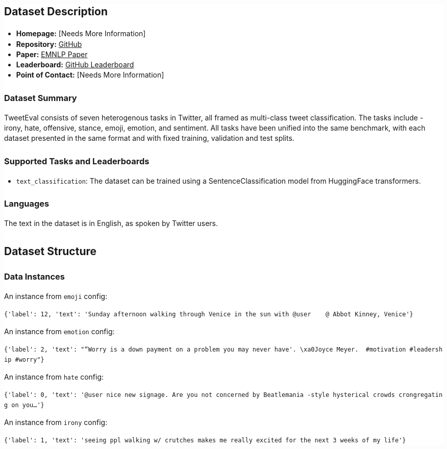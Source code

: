 ## Dataset Description

- **Homepage:** [Needs More Information]
- **Repository:** [GitHub](https://github.com/cardiffnlp/tweeteval)
- **Paper:** [EMNLP Paper](https://arxiv.org/pdf/2010.12421.pdf)
- **Leaderboard:** [GitHub Leaderboard](https://github.com/cardiffnlp/tweeteval)
- **Point of Contact:** [Needs More Information]

### Dataset Summary

TweetEval consists of seven heterogenous tasks in Twitter, all framed as multi-class tweet classification. The tasks include - irony, hate, offensive, stance, emoji, emotion, and sentiment. All tasks have been unified into the same benchmark, with each dataset presented in the same format and with fixed training, validation and test splits.

### Supported Tasks and Leaderboards

- `text_classification`: The dataset can be trained using a SentenceClassification model from HuggingFace transformers.

### Languages

The text in the dataset is in English, as spoken by Twitter users.

## Dataset Structure

### Data Instances

An instance from `emoji` config:

```
{'label': 12, 'text': 'Sunday afternoon walking through Venice in the sun with @user ️ ️ ️ @ Abbot Kinney, Venice'}
```

An instance from `emotion` config:

```
{'label': 2, 'text': "“Worry is a down payment on a problem you may never have'. \xa0Joyce Meyer.  #motivation #leadership #worry"}
```

An instance from `hate` config:

```
{'label': 0, 'text': '@user nice new signage. Are you not concerned by Beatlemania -style hysterical crowds crongregating on you…'}
```

An instance from `irony` config:

```
{'label': 1, 'text': 'seeing ppl walking w/ crutches makes me really excited for the next 3 weeks of my life'}
```

